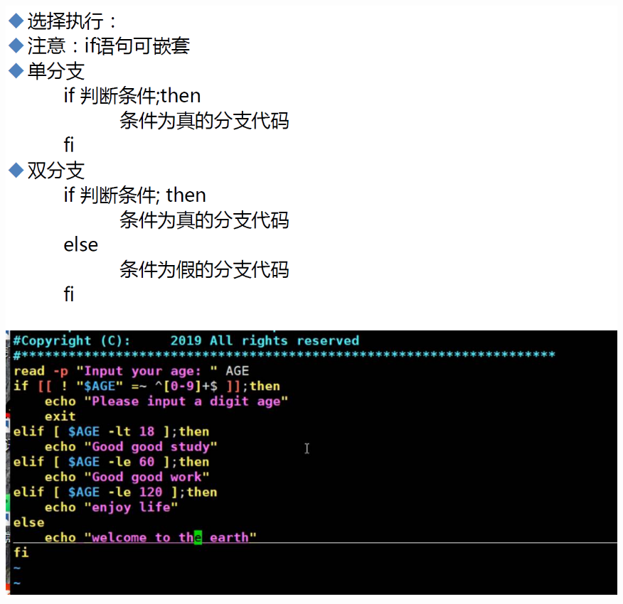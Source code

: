<img src="6-脚本条件分支和安全.assets/clip_image001.png" alt="img" style="zoom:67%;" /> 

 

![img](6-脚本条件分支和安全.assets/clip_image003.jpg)
